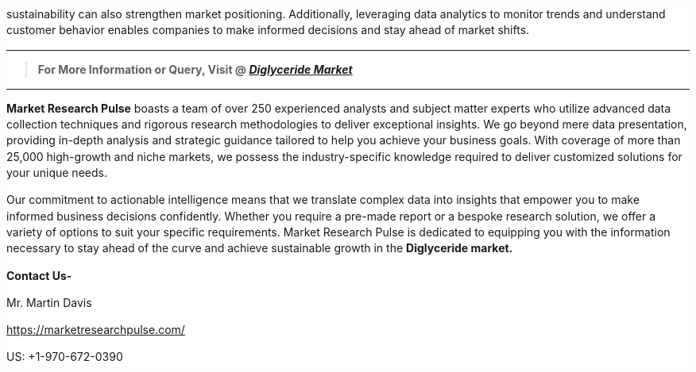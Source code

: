sustainability can also strengthen market positioning. Additionally, leveraging data analytics to monitor trends and understand customer behavior enables companies to make informed decisions and stay ahead of market shifts.</p><hr /><blockquote><p><strong>For More Information or Query, Visit @&nbsp;<em><a href="https://marketresearchpulse.com/report/51251/diglyceride-market?utm_source=Linkedin&utm_medium=052">Diglyceride Market</a></em></strong></p></blockquote><hr /><p><strong>Market Research Pulse</strong> boasts a team of over 250 experienced analysts and subject matter experts who utilize advanced data collection techniques and rigorous research methodologies to deliver exceptional insights. We go beyond mere data presentation, providing in-depth analysis and strategic guidance tailored to help you achieve your business goals. With coverage of more than 25,000 high-growth and niche markets, we possess the industry-specific knowledge required to deliver customized solutions for your unique needs.</p><p>Our commitment to actionable intelligence means that we translate complex data into insights that empower you to make informed business decisions confidently. Whether you require a pre-made report or a bespoke research solution, we offer a variety of options to suit your specific requirements. Market Research Pulse is dedicated to equipping you with the information necessary to stay ahead of the curve and achieve sustainable growth in the <strong>Diglyceride market.</strong></p><p><strong>Contact Us-</strong></p><p>Mr. Martin Davis</p><p>https://marketresearchpulse.com/</p><p>US: +1-970-672-0390</p>

